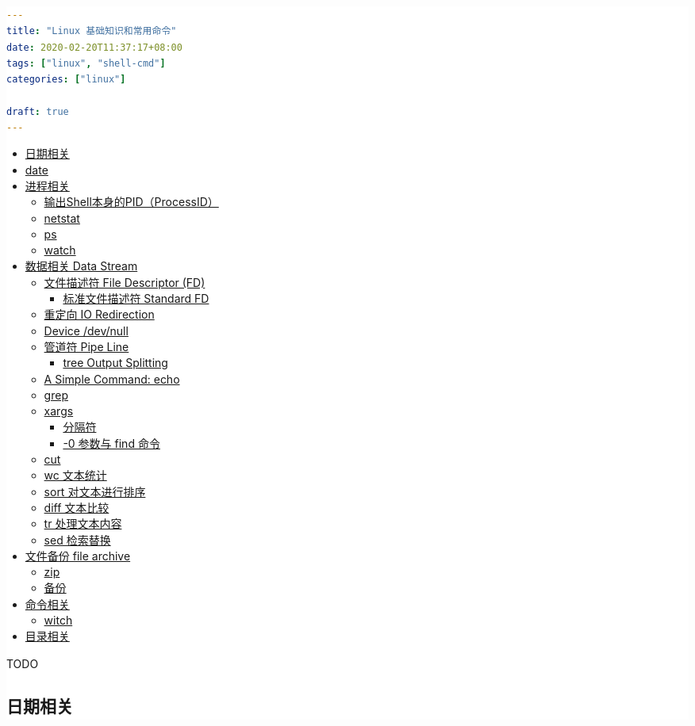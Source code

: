 ```yaml
---
title: "Linux 基础知识和常用命令"
date: 2020-02-20T11:37:17+08:00
tags: ["linux", "shell-cmd"]
categories: ["linux"]

draft: true
---
```








* [日期相关](#日期相关)
* [date](#date)
* [进程相关](#进程相关)
    * [输出Shell本身的PID（ProcessID）](#输出shell本身的pidprocessid)
    * [netstat](#netstat)
    * [ps](#ps)
    * [watch](#watch)
* [数据相关 Data Stream](#数据相关-data-stream)
    * [文件描述符 File Descriptor (FD)](#文件描述符-file-descriptor-fd)
        * [标准文件描述符 Standard FD](#标准文件描述符-standard-fd)
    * [重定向 IO Redirection](#重定向-io-redirection)
    * [Device /dev/null](#device-devnull)
    * [管道符 Pipe Line](#管道符-pipe-line)
        * [tree Output Splitting](#tree-output-splitting)
    * [A Simple Command: echo](#a-simple-command-echo)
    * [grep](#grep)
    * [xargs](#xargs)
        * [分隔符](#分隔符)
        * [-0 参数与 find 命令](#-0-参数与-find-命令)
    * [cut](#cut)
    * [wc 文本统计](#wc-文本统计)
    * [sort 对文本进行排序](#sort-对文本进行排序)
    * [diff 文本比较](#diff-文本比较)
    * [tr 处理文本内容](#tr-处理文本内容)
    * [sed 检索替换](#sed-检索替换)
* [文件备份 file archive](#文件备份-file-archive)
    * [zip](#zip)
    * [备份](#备份)
* [命令相关](#命令相关)
    * [witch](#witch)
* [目录相关](#目录相关)






TODO


## 日期相关
